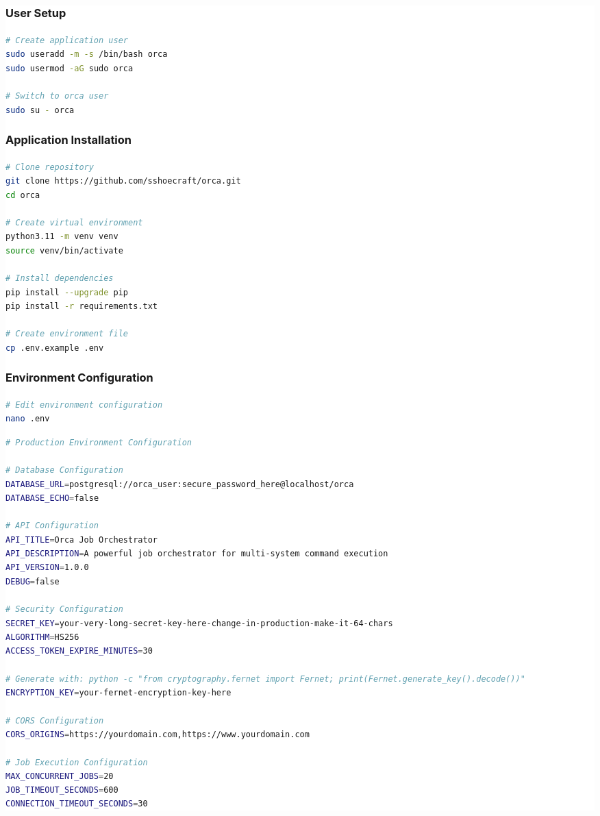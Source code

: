 ### User Setup

```bash
# Create application user
sudo useradd -m -s /bin/bash orca
sudo usermod -aG sudo orca

# Switch to orca user
sudo su - orca
```

### Application Installation

```bash
# Clone repository
git clone https://github.com/sshoecraft/orca.git
cd orca

# Create virtual environment
python3.11 -m venv venv
source venv/bin/activate

# Install dependencies
pip install --upgrade pip
pip install -r requirements.txt

# Create environment file
cp .env.example .env
```

### Environment Configuration

```bash
# Edit environment configuration
nano .env
```

```bash
# Production Environment Configuration

# Database Configuration
DATABASE_URL=postgresql://orca_user:secure_password_here@localhost/orca
DATABASE_ECHO=false

# API Configuration
API_TITLE=Orca Job Orchestrator
API_DESCRIPTION=A powerful job orchestrator for multi-system command execution
API_VERSION=1.0.0
DEBUG=false

# Security Configuration
SECRET_KEY=your-very-long-secret-key-here-change-in-production-make-it-64-chars
ALGORITHM=HS256
ACCESS_TOKEN_EXPIRE_MINUTES=30

# Generate with: python -c "from cryptography.fernet import Fernet; print(Fernet.generate_key().decode())"
ENCRYPTION_KEY=your-fernet-encryption-key-here

# CORS Configuration
CORS_ORIGINS=https://yourdomain.com,https://www.yourdomain.com

# Job Execution Configuration
MAX_CONCURRENT_JOBS=20
JOB_TIMEOUT_SECONDS=600
CONNECTION_TIMEOUT_SECONDS=30
```